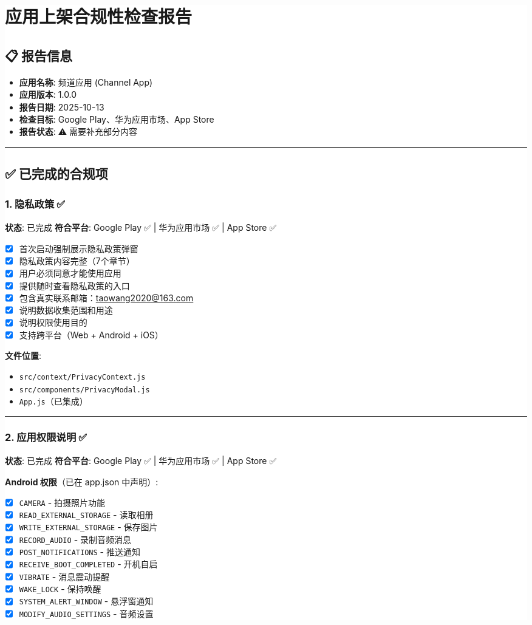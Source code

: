 # 应用上架合规性检查报告

## 📋 报告信息

- **应用名称**: 频道应用 (Channel App)
- **应用版本**: 1.0.0
- **报告日期**: 2025-10-13
- **检查目标**: Google Play、华为应用市场、App Store
- **报告状态**: ⚠️ 需要补充部分内容

---

## ✅ 已完成的合规项

### 1. 隐私政策 ✅
**状态**: 已完成
**符合平台**: Google Play ✅ | 华为应用市场 ✅ | App Store ✅

- [x] 首次启动强制展示隐私政策弹窗
- [x] 隐私政策内容完整（7个章节）
- [x] 用户必须同意才能使用应用
- [x] 提供随时查看隐私政策的入口
- [x] 包含真实联系邮箱：taowang2020@163.com
- [x] 说明数据收集范围和用途
- [x] 说明权限使用目的
- [x] 支持跨平台（Web + Android + iOS）

**文件位置**:
- `src/context/PrivacyContext.js`
- `src/components/PrivacyModal.js`
- `App.js`（已集成）

---

### 2. 应用权限说明 ✅
**状态**: 已完成
**符合平台**: Google Play ✅ | 华为应用市场 ✅ | App Store ✅

**Android 权限**（已在 app.json 中声明）:
- [x] `CAMERA` - 拍摄照片功能
- [x] `READ_EXTERNAL_STORAGE` - 读取相册
- [x] `WRITE_EXTERNAL_STORAGE` - 保存图片
- [x] `RECORD_AUDIO` - 录制音频消息
- [x] `POST_NOTIFICATIONS` - 推送通知
- [x] `RECEIVE_BOOT_COMPLETED` - 开机自启
- [x] `VIBRATE` - 消息震动提醒
- [x] `WAKE_LOCK` - 保持唤醒
- [x] `SYSTEM_ALERT_WINDOW` - 悬浮窗通知
- [x] `MODIFY_AUDIO_SETTINGS` - 音频设置
